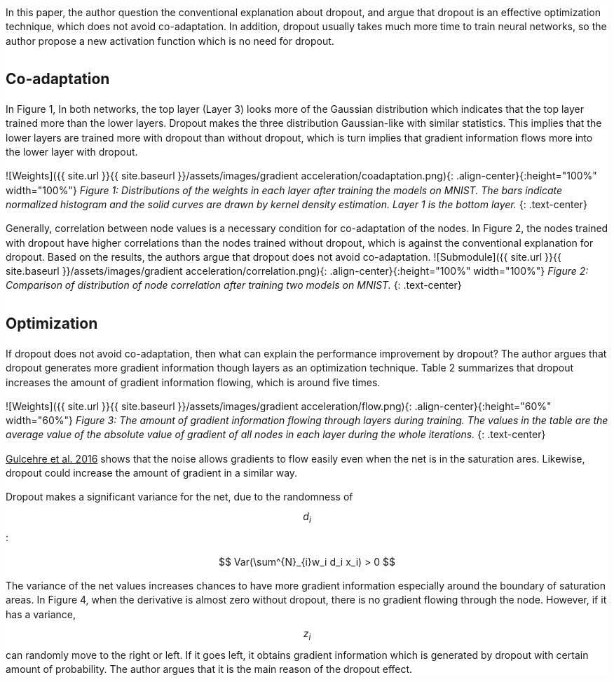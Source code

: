 In this paper, the author question the conventional explanation about dropout, and argue that dropout is an effective optimization technique, which does not avoid co-adaptation.
In addition, dropout usually takes much more time to train neural networks, so the author propose a new activation function which is no need for dropout.

## Co-adaptation

In Figure 1, In both networks, the top layer (Layer 3) looks more of the Gaussian distribution which indicates that the top layer trained more than the lower layers.
Dropout makes the three distribution Gaussian-like with similar statistics.
This implies that the lower layers are trained more with dropout than without dropout, which is turn implies that gradient information flows more into the lower layer with dropout.

![Weights]({{ site.url }}{{ site.baseurl }}/assets/images/gradient acceleration/coadaptation.png){: .align-center}{:height="100%" width="100%"}
*Figure 1: Distributions of the weights in each layer after training the models on MNIST. The bars indicate normalized histogram and the solid curves are drawn by kernel density estimation. Layer 1 is the bottom layer.*
{: .text-center}

Generally, correlation between node values is a necessary condition for co-adaptation of the nodes.
In Figure 2, the nodes trained with dropout have higher correlations than the nodes trained without dropout, which is against the conventional explanation for dropout.
Based on the results, the authors argue that dropout does not avoid co-adaptation.
![Submodule]({{ site.url }}{{ site.baseurl }}/assets/images/gradient acceleration/correlation.png){: .align-center}{:height="100%" width="100%"}
*Figure 2: Comparison of distribution of node correlation after training two models on MNIST.*
{: .text-center}

## Optimization
If dropout does not avoid co-adaptation, then what can explain the performance improvement by dropout?
The author argues that dropout generates more gradient information though layers as an optimization technique.
Table 2 summarizes that dropout increases the amount of gradient information flowing, which is around five times.

![Weights]({{ site.url }}{{ site.baseurl }}/assets/images/gradient acceleration/flow.png){: .align-center}{:height="60%" width="60%"}
*Figure 3: The amount of gradient information flowing through layers during training. The values in the table are the average value of the absolute value of gradient of all nodes in each layer during the whole iterations.*
{: .text-center}

[Gulcehre et al. 2016](https://arxiv.org/pdf/1603.00391) shows that the noise allows gradients to flow easily even when the net is in the saturation ares.
Likewise, dropout could increase the amount of gradient in a similar way.

Dropout makes a significant variance for the net, due to the randomness of $$d_i$$:

$$
Var(\sum^{N}_{i}w_i d_i x_i) > 0
$$

The variance of the net values increases chances to have more gradient information especially around the boundary of saturation areas.
In Figure 4, when the derivative is almost zero without dropout, there is no gradient flowing through the node.
However, if it has a variance, $$z_i$$ can randomly move to the right or left.
If it goes left, it obtains gradient information which is generated by dropout with certain amount of probability.
The author argues that it is the main reason of the dropout effect.
